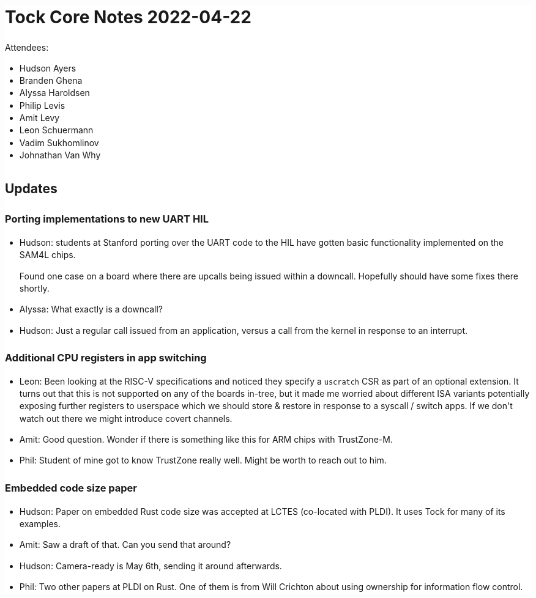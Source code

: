 # Tock Core Notes 2022-04-22

Attendees:
- Hudson Ayers
- Branden Ghena
- Alyssa Haroldsen
- Philip Levis
- Amit Levy
- Leon Schuermann
- Vadim Sukhomlinov
- Johnathan Van Why

## Updates

### Porting implementations to new UART HIL

- Hudson: students at Stanford porting over the UART code to the HIL have
  gotten basic functionality implemented on the SAM4L chips.

  Found one case on a board where there are upcalls being issued
  within a downcall. Hopefully should have some fixes there shortly.

- Alyssa: What exactly is a downcall?

- Hudson: Just a regular call issued from an application, versus a
  call from the kernel in response to an interrupt.

### Additional CPU registers in app switching

- Leon: Been looking at the RISC-V specifications and noticed they
  specify a `uscratch` CSR as part of an optional extension. It turns
  out that this is not supported on any of the boards in-tree, but it
  made me worried about different ISA variants potentially exposing
  further registers to userspace which we should store & restore in
  response to a syscall / switch apps. If we don't watch out there we
  might introduce covert channels.

- Amit: Good question. Wonder if there is something like this for ARM
  chips with TrustZone-M.

- Phil: Student of mine got to know TrustZone really well. Might be
  worth to reach out to him.

### Embedded code size paper

- Hudson: Paper on embedded Rust code size was accepted at LCTES
  (co-located with PLDI). It uses Tock for many of its examples.

- Amit: Saw a draft of that. Can you send that around?

- Hudson: Camera-ready is May 6th, sending it around afterwards.

- Phil: Two other papers at PLDI on Rust. One of them is from Will
  Crichton about using ownership for information flow control.
